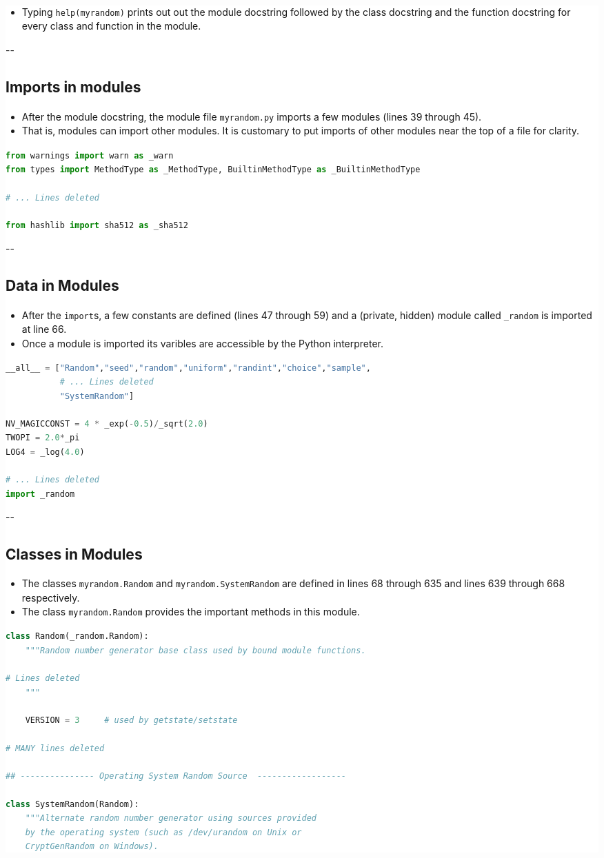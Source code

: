 * Typing `help(myrandom)` prints out out the module docstring followed by the class docstring and the function docstring for every class and function in the module.

--

## Imports in modules

* After the module docstring, the module file `myrandom.py` imports a few modules (lines 39 through 45). 
* That is, modules can import other modules. It is customary to put imports of other modules near the top of a file for clarity.

```python
from warnings import warn as _warn
from types import MethodType as _MethodType, BuiltinMethodType as _BuiltinMethodType

# ... Lines deleted

from hashlib import sha512 as _sha512
```

--

## Data in Modules

* After the `import`s, a few constants are defined (lines 47 through 59) and a (private, hidden) module called `_random` is imported at line 66. 
* Once a module is imported its varibles are accessible by the Python interpreter.

```python
__all__ = ["Random","seed","random","uniform","randint","choice","sample",
           # ... Lines deleted
           "SystemRandom"]

NV_MAGICCONST = 4 * _exp(-0.5)/_sqrt(2.0)
TWOPI = 2.0*_pi
LOG4 = _log(4.0)

# ... Lines deleted
import _random
```

--

## Classes in Modules

* The classes `myrandom.Random` and `myrandom.SystemRandom` are defined in lines 68 through 635 and lines 639 through 668 respectively. 
* The class `myrandom.Random` provides the important methods in this module.

```python
class Random(_random.Random):
    """Random number generator base class used by bound module functions.

# Lines deleted
    """

    VERSION = 3     # used by getstate/setstate

# MANY lines deleted

## --------------- Operating System Random Source  ------------------

class SystemRandom(Random):
    """Alternate random number generator using sources provided
    by the operating system (such as /dev/urandom on Unix or
    CryptGenRandom on Windows).
```